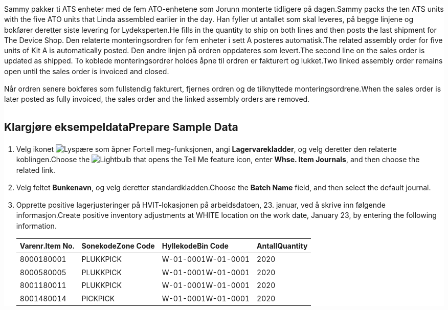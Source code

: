 <span data-ttu-id="a2a76-210">Sammy pakker ti ATS enheter med de fem ATO-enhetene som Jorunn monterte tidligere på dagen.</span><span class="sxs-lookup"><span data-stu-id="a2a76-210">Sammy packs the ten ATS units with the five ATO units that Linda assembled earlier in the day.</span></span> <span data-ttu-id="a2a76-211">Han fyller ut antallet som skal leveres, på begge linjene og bokfører deretter siste levering for Lydeksperten.</span><span class="sxs-lookup"><span data-stu-id="a2a76-211">He fills in the quantity to ship on both lines and then posts the last shipment for The Device Shop.</span></span> <span data-ttu-id="a2a76-212">Den relaterte monteringsordren for fem enheter i sett A posteres automatisk.</span><span class="sxs-lookup"><span data-stu-id="a2a76-212">The related assembly order for five units of Kit A is automatically posted.</span></span> <span data-ttu-id="a2a76-213">Den andre linjen på ordren oppdateres som levert.</span><span class="sxs-lookup"><span data-stu-id="a2a76-213">The second line on the sales order is updated as shipped.</span></span> <span data-ttu-id="a2a76-214">To koblede monteringsordrer holdes åpne til ordren er fakturert og lukket.</span><span class="sxs-lookup"><span data-stu-id="a2a76-214">Two linked assembly order remains open until the sales order is invoiced and closed.</span></span>  

<span data-ttu-id="a2a76-215">Når ordren senere bokføres som fullstendig fakturert, fjernes ordren og de tilknyttede monteringsordrene.</span><span class="sxs-lookup"><span data-stu-id="a2a76-215">When the sales order is later posted as fully invoiced, the sales order and the linked assembly orders are removed.</span></span>  

## <a name="prepare-sample-data"></a><span data-ttu-id="a2a76-216">Klargjøre eksempeldata</span><span class="sxs-lookup"><span data-stu-id="a2a76-216">Prepare Sample Data</span></span>  

1.  <span data-ttu-id="a2a76-217">Velg ikonet ![Lyspære som åpner Fortell meg-funksjonen](media/ui-search/search_small.png "Fortell hva du vil gjøre"), angi **Lagervarekladder**, og velg deretter den relaterte koblingen.</span><span class="sxs-lookup"><span data-stu-id="a2a76-217">Choose the ![Lightbulb that opens the Tell Me feature](media/ui-search/search_small.png "Tell me what you want to do") icon, enter **Whse. Item Journals**, and then choose the related link.</span></span>  
2.  <span data-ttu-id="a2a76-218">Velg feltet **Bunkenavn**, og velg deretter standardkladden.</span><span class="sxs-lookup"><span data-stu-id="a2a76-218">Choose the **Batch Name** field, and then select the default journal.</span></span>  
3.  <span data-ttu-id="a2a76-219">Opprette positive lagerjusteringer på HVIT-lokasjonen på arbeidsdatoen, 23. januar, ved å skrive inn følgende informasjon.</span><span class="sxs-lookup"><span data-stu-id="a2a76-219">Create positive inventory adjustments at WHITE location on the work date, January 23, by entering the following information.</span></span>  

    |<span data-ttu-id="a2a76-220">**Varenr.**</span><span class="sxs-lookup"><span data-stu-id="a2a76-220">**Item No.**</span></span>|<span data-ttu-id="a2a76-221">**Sonekode**</span><span class="sxs-lookup"><span data-stu-id="a2a76-221">**Zone Code**</span></span>|<span data-ttu-id="a2a76-222">**Hyllekode**</span><span class="sxs-lookup"><span data-stu-id="a2a76-222">**Bin Code**</span></span>|<span data-ttu-id="a2a76-223">**Antall**</span><span class="sxs-lookup"><span data-stu-id="a2a76-223">**Quantity**</span></span>|  
    |-----------------------------------|---------------------------------------|--------------------------------------|------------------------------------|  
    |<span data-ttu-id="a2a76-224">80001</span><span class="sxs-lookup"><span data-stu-id="a2a76-224">80001</span></span>|<span data-ttu-id="a2a76-225">PLUKK</span><span class="sxs-lookup"><span data-stu-id="a2a76-225">PICK</span></span>|<span data-ttu-id="a2a76-226">W-01-0001</span><span class="sxs-lookup"><span data-stu-id="a2a76-226">W-01-0001</span></span>|<span data-ttu-id="a2a76-227">20</span><span class="sxs-lookup"><span data-stu-id="a2a76-227">20</span></span>|  
    |<span data-ttu-id="a2a76-228">80005</span><span class="sxs-lookup"><span data-stu-id="a2a76-228">80005</span></span>|<span data-ttu-id="a2a76-229">PLUKK</span><span class="sxs-lookup"><span data-stu-id="a2a76-229">PICK</span></span>|<span data-ttu-id="a2a76-230">W-01-0001</span><span class="sxs-lookup"><span data-stu-id="a2a76-230">W-01-0001</span></span>|<span data-ttu-id="a2a76-231">20</span><span class="sxs-lookup"><span data-stu-id="a2a76-231">20</span></span>|  
    |<span data-ttu-id="a2a76-232">80011</span><span class="sxs-lookup"><span data-stu-id="a2a76-232">80011</span></span>|<span data-ttu-id="a2a76-233">PLUKK</span><span class="sxs-lookup"><span data-stu-id="a2a76-233">PICK</span></span>|<span data-ttu-id="a2a76-234">W-01-0001</span><span class="sxs-lookup"><span data-stu-id="a2a76-234">W-01-0001</span></span>|<span data-ttu-id="a2a76-235">20</span><span class="sxs-lookup"><span data-stu-id="a2a76-235">20</span></span>|  
    |<span data-ttu-id="a2a76-236">80014</span><span class="sxs-lookup"><span data-stu-id="a2a76-236">80014</span></span>|<span data-ttu-id="a2a76-237">PICK</span><span class="sxs-lookup"><span data-stu-id="a2a76-237">PICK</span></span>|<span data-ttu-id="a2a76-238">W-01-0001</span><span class="sxs-lookup"><span data-stu-id="a2a76-238">W-01-0001</span></span>|<span data-ttu-id="a2a76-239">20</span><span class="sxs-lookup"><span data-stu-id="a2a76-239">20</span></span>|  